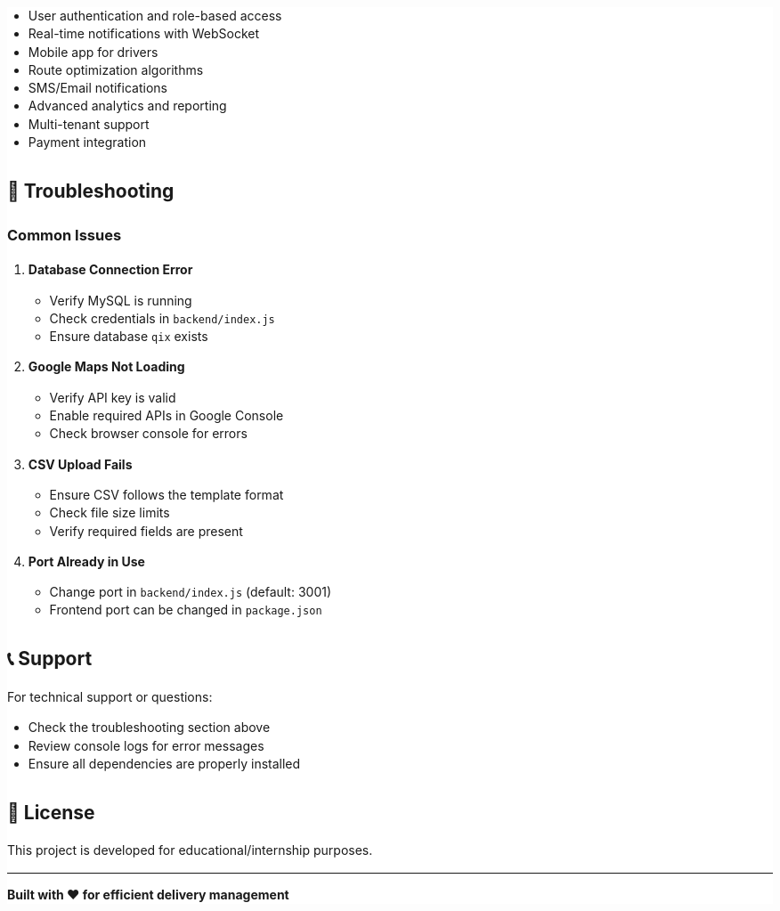 - User authentication and role-based access
- Real-time notifications with WebSocket
- Mobile app for drivers
- Route optimization algorithms
- SMS/Email notifications
- Advanced analytics and reporting
- Multi-tenant support
- Payment integration

## 🐛 Troubleshooting

### Common Issues

1. **Database Connection Error**
   - Verify MySQL is running
   - Check credentials in `backend/index.js`
   - Ensure database `qix` exists

2. **Google Maps Not Loading**
   - Verify API key is valid
   - Enable required APIs in Google Console
   - Check browser console for errors

3. **CSV Upload Fails**
   - Ensure CSV follows the template format
   - Check file size limits
   - Verify required fields are present

4. **Port Already in Use**
   - Change port in `backend/index.js` (default: 3001)
   - Frontend port can be changed in `package.json`

## 📞 Support

For technical support or questions:
- Check the troubleshooting section above
- Review console logs for error messages
- Ensure all dependencies are properly installed

## 📄 License

This project is developed for educational/internship purposes.

---

**Built with ❤️ for efficient delivery management** 